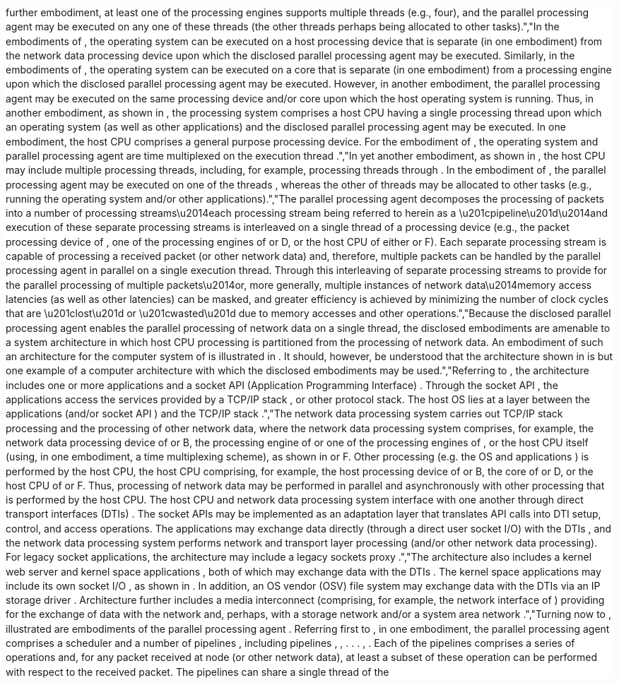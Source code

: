 further embodiment, at least one of the processing engines supports multiple threads (e.g., four), and the parallel processing agent  may be executed on any one of these threads (the other threads perhaps being allocated to other tasks).","In the embodiments of , the operating system can be executed on a host processing device  that is separate (in one embodiment) from the network data processing device  upon which the disclosed parallel processing agent may be executed. Similarly, in the embodiments of , the operating system can be executed on a core  that is separate (in one embodiment) from a processing engine  upon which the disclosed parallel processing agent may be executed. However, in another embodiment, the parallel processing agent may be executed on the same processing device and\/or core upon which the host operating system is running. Thus, in another embodiment, as shown in , the processing system  comprises a host CPU having a single processing thread  upon which an operating system (as well as other applications) and the disclosed parallel processing agent may be executed. In one embodiment, the host CPU  comprises a general purpose processing device. For the embodiment of , the operating system and parallel processing agent are time multiplexed on the execution thread .","In yet another embodiment, as shown in , the host CPU  may include multiple processing threads, including, for example, processing threads through . In the embodiment of , the parallel processing agent may be executed on one of the threads , whereas the other of threads may be allocated to other tasks (e.g., running the operating system and\/or other applications).","The parallel processing agent  decomposes the processing of packets into a number of processing streams\u2014each processing stream being referred to herein as a \u201cpipeline\u201d\u2014and execution of these separate processing streams is interleaved on a single thread of a processing device (e.g., the packet processing device  of , one of the processing engines  of  or D, or the host CPU  of either  or F). Each separate processing stream is capable of processing a received packet (or other network data) and, therefore, multiple packets can be handled by the parallel processing agent  in parallel on a single execution thread. Through this interleaving of separate processing streams to provide for the parallel processing of multiple packets\u2014or, more generally, multiple instances of network data\u2014memory access latencies (as well as other latencies) can be masked, and greater efficiency is achieved by minimizing the number of clock cycles that are \u201clost\u201d or \u201cwasted\u201d due to memory accesses and other operations.","Because the disclosed parallel processing agent enables the parallel processing of network data on a single thread, the disclosed embodiments are amenable to a system architecture in which host CPU processing is partitioned from the processing of network data. An embodiment of such an architecture  for the computer system  of  is illustrated in . It should, however, be understood that the architecture  shown in  is but one example of a computer architecture with which the disclosed embodiments may be used.","Referring to , the architecture  includes one or more applications and a socket API (Application Programming Interface) . Through the socket API , the applications access the services provided by a TCP\/IP stack , or other protocol stack. The host OS  lies at a layer between the applications (and\/or socket API ) and the TCP\/IP stack .","The network data processing system carries out TCP\/IP stack processing and the processing of other network data, where the network data processing system comprises, for example, the network data processing device  of  or B, the processing engine  of  or one of the processing engines of , or the host CPU  itself (using, in one embodiment, a time multiplexing scheme), as shown in  or F. Other processing (e.g. the OS  and applications ) is performed by the host CPU, the host CPU comprising, for example, the host processing device  of  or B, the core  of  or D, or the host CPU  of  or F. Thus, processing of network data may be performed in parallel and asynchronously with other processing that is performed by the host CPU. The host CPU and network data processing system interface with one another through direct transport interfaces (DTIs) . The socket APIs may be implemented as an adaptation layer that translates API calls into DTI setup, control, and access operations. The applications may exchange data directly (through a direct user socket I\/O) with the DTIs , and the network data processing system performs network and transport layer processing (and\/or other network data processing). For legacy socket applications, the architecture  may include a legacy sockets proxy .","The architecture  also includes a kernel web server  and kernel space applications , both of which may exchange data with the DTIs . The kernel space applications may include its own socket I\/O , as shown in . In addition, an OS vendor (OSV) file system  may exchange data with the DTIs  via an IP storage driver . Architecture  further includes a media interconnect  (comprising, for example, the network interface  of ) providing for the exchange of data with the network  and, perhaps, with a storage network  and\/or a system area network .","Turning now to , illustrated are embodiments of the parallel processing agent . Referring first to , in one embodiment, the parallel processing agent  comprises a scheduler  and a number of pipelines , including pipelines , , . . . , . Each of the pipelines comprises a series of operations and, for any packet received at node  (or other network data), at least a subset of these operation can be performed with respect to the received packet. The pipelines can share a single thread of the
